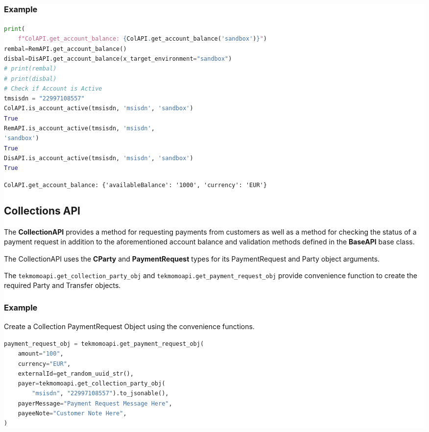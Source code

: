 ### Example

``` python
print(
    f"ColAPI.get_account_balance: {ColAPI.get_account_balance('sandbox')}")
rembal=RemAPI.get_account_balance()
disbal=DisAPI.get_account_balance(x_target_environment="sandbox")
# print(rembal)
# print(disbal)
# Check if Account is Active
tmsisdn = "22997108557"
ColAPI.is_account_active(tmsisdn, 'msisdn', 'sandbox')
True
RemAPI.is_account_active(tmsisdn, 'msisdn',
'sandbox')
True
DisAPI.is_account_active(tmsisdn, 'msisdn', 'sandbox')
True
```

``` console
ColAPI.get_account_balance: {'availableBalance': '1000', 'currency': 'EUR'}
```


Collections API
---------------

The **CollectionAPI** provides a method for requesting payments from
customers as well as a method for checking the status of a payment
request in addition to the aforementioned account balance and validation
methods defined in the **BaseAPI** base class.

The CollectionAPI uses the **CParty** and **PaymentRequest** types for
its PaymentRequest and Party object arguments.

The `tekmomoapi.get_collection_party_obj` and
`tekmomoapi.get_payment_request_obj` provide
convenience function to create the required Party and Transfer objects.

### Example

Create a Collection PaymentRequest Object using the convenience
functions.

``` python
payment_request_obj = tekmomoapi.get_payment_request_obj(
    amount="100",
    currency="EUR",
    externalId=get_random_uuid_str(),
    payer=tekmomoapi.get_collection_party_obj(
        "msisdn", "22997108557").to_jsonable(),
    payerMessage="Payment Request Message Here",
    payeeNote="Customer Note Here",
)
```
